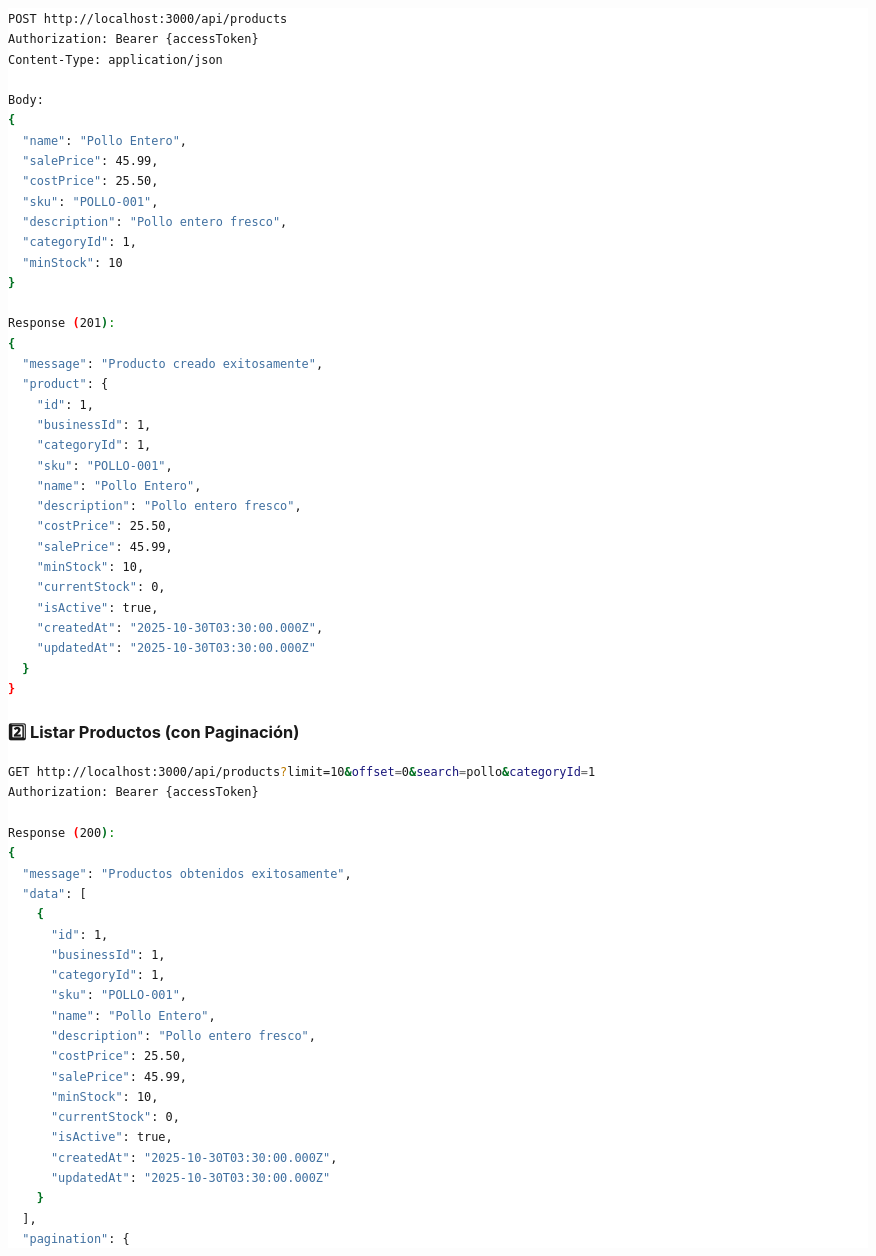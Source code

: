 ```bash
POST http://localhost:3000/api/products
Authorization: Bearer {accessToken}
Content-Type: application/json

Body:
{
  "name": "Pollo Entero",
  "salePrice": 45.99,
  "costPrice": 25.50,
  "sku": "POLLO-001",
  "description": "Pollo entero fresco",
  "categoryId": 1,
  "minStock": 10
}

Response (201):
{
  "message": "Producto creado exitosamente",
  "product": {
    "id": 1,
    "businessId": 1,
    "categoryId": 1,
    "sku": "POLLO-001",
    "name": "Pollo Entero",
    "description": "Pollo entero fresco",
    "costPrice": 25.50,
    "salePrice": 45.99,
    "minStock": 10,
    "currentStock": 0,
    "isActive": true,
    "createdAt": "2025-10-30T03:30:00.000Z",
    "updatedAt": "2025-10-30T03:30:00.000Z"
  }
}
```

### 2️⃣ Listar Productos (con Paginación)

```bash
GET http://localhost:3000/api/products?limit=10&offset=0&search=pollo&categoryId=1
Authorization: Bearer {accessToken}

Response (200):
{
  "message": "Productos obtenidos exitosamente",
  "data": [
    {
      "id": 1,
      "businessId": 1,
      "categoryId": 1,
      "sku": "POLLO-001",
      "name": "Pollo Entero",
      "description": "Pollo entero fresco",
      "costPrice": 25.50,
      "salePrice": 45.99,
      "minStock": 10,
      "currentStock": 0,
      "isActive": true,
      "createdAt": "2025-10-30T03:30:00.000Z",
      "updatedAt": "2025-10-30T03:30:00.000Z"
    }
  ],
  "pagination": {
```